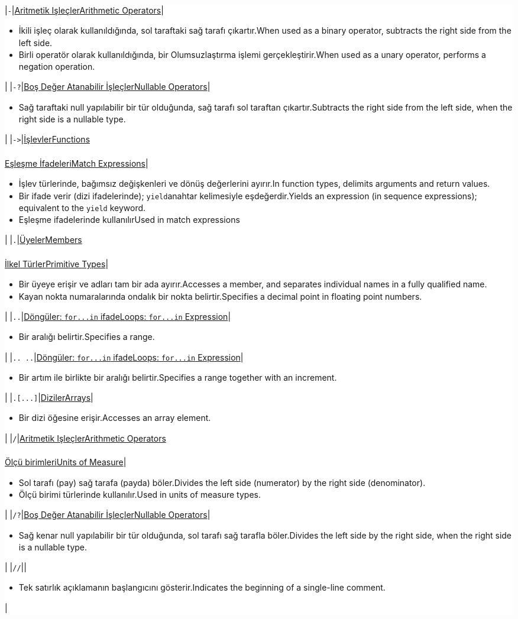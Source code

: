 |`-`|[<span data-ttu-id="c2d00-179">Aritmetik Işleçler</span><span class="sxs-lookup"><span data-stu-id="c2d00-179">Arithmetic Operators</span></span>](arithmetic-operators.md)|<ul><li><span data-ttu-id="c2d00-180">İkili işleç olarak kullanıldığında, sol taraftaki sağ tarafı çıkartır.</span><span class="sxs-lookup"><span data-stu-id="c2d00-180">When used as a binary operator, subtracts the right side from the left side.</span></span><br /></li><li><span data-ttu-id="c2d00-181">Birli operatör olarak kullanıldığında, bir Olumsuzlaştırma işlemi gerçekleştirir.</span><span class="sxs-lookup"><span data-stu-id="c2d00-181">When used as a unary operator, performs a negation operation.</span></span><br /></li></ul>|
|`-?`|[<span data-ttu-id="c2d00-182">Boş Değer Atanabilir İşleçler</span><span class="sxs-lookup"><span data-stu-id="c2d00-182">Nullable Operators</span></span>](nullable-operators.md)|<ul><li><span data-ttu-id="c2d00-183">Sağ taraftaki null yapılabilir bir tür olduğunda, sağ tarafı sol taraftan çıkartır.</span><span class="sxs-lookup"><span data-stu-id="c2d00-183">Subtracts the right side from the left side, when the right side is a nullable type.</span></span><br /></li></ul>|
|`->`|[<span data-ttu-id="c2d00-184">İşlevler</span><span class="sxs-lookup"><span data-stu-id="c2d00-184">Functions</span></span>](../functions/index.md)<br /><br />[<span data-ttu-id="c2d00-185">Eşleşme İfadeleri</span><span class="sxs-lookup"><span data-stu-id="c2d00-185">Match Expressions</span></span>](../match-expressions.md)|<ul><li><span data-ttu-id="c2d00-186">İşlev türlerinde, bağımsız değişkenleri ve dönüş değerlerini ayırır.</span><span class="sxs-lookup"><span data-stu-id="c2d00-186">In function types, delimits arguments and return values.</span></span><br /></li><li><span data-ttu-id="c2d00-187">Bir ifade verir (dizi ifadelerinde); `yield`anahtar kelimesiyle eşdeğerdir.</span><span class="sxs-lookup"><span data-stu-id="c2d00-187">Yields an expression (in sequence expressions); equivalent to the `yield` keyword.</span></span><br /></li><li><span data-ttu-id="c2d00-188">Eşleşme ifadelerinde kullanılır</span><span class="sxs-lookup"><span data-stu-id="c2d00-188">Used in match expressions</span></span><br /></li></ul>|
|`.`|[<span data-ttu-id="c2d00-189">Üyeler</span><span class="sxs-lookup"><span data-stu-id="c2d00-189">Members</span></span>](../members/index.md)<br /><br />[<span data-ttu-id="c2d00-190">İlkel Türler</span><span class="sxs-lookup"><span data-stu-id="c2d00-190">Primitive Types</span></span>](../basic-types.md)|<ul><li><span data-ttu-id="c2d00-191">Bir üyeye erişir ve adları tam bir ada ayırır.</span><span class="sxs-lookup"><span data-stu-id="c2d00-191">Accesses a member, and separates individual names in a fully qualified name.</span></span><br /></li><li><span data-ttu-id="c2d00-192">Kayan nokta numaralarında ondalık bir nokta belirtir.</span><span class="sxs-lookup"><span data-stu-id="c2d00-192">Specifies a decimal point in floating point numbers.</span></span><br /></li></ul>|
|`..`|[<span data-ttu-id="c2d00-193">Döngüler: `for...in` ifade</span><span class="sxs-lookup"><span data-stu-id="c2d00-193">Loops: `for...in` Expression</span></span>](../loops-for-in-expression.md)|<ul><li><span data-ttu-id="c2d00-194">Bir aralığı belirtir.</span><span class="sxs-lookup"><span data-stu-id="c2d00-194">Specifies a range.</span></span><br /></li></ul>|
|`.. ..`|[<span data-ttu-id="c2d00-195">Döngüler: `for...in` ifade</span><span class="sxs-lookup"><span data-stu-id="c2d00-195">Loops: `for...in` Expression</span></span>](../loops-for-in-expression.md)|<ul><li><span data-ttu-id="c2d00-196">Bir artım ile birlikte bir aralığı belirtir.</span><span class="sxs-lookup"><span data-stu-id="c2d00-196">Specifies a range together with an increment.</span></span><br /></li></ul>|
|`.[...]`|[<span data-ttu-id="c2d00-197">Diziler</span><span class="sxs-lookup"><span data-stu-id="c2d00-197">Arrays</span></span>](../arrays.md)|<ul><li><span data-ttu-id="c2d00-198">Bir dizi öğesine erişir.</span><span class="sxs-lookup"><span data-stu-id="c2d00-198">Accesses an array element.</span></span><br /></li></ul>|
|`/`|[<span data-ttu-id="c2d00-199">Aritmetik Işleçler</span><span class="sxs-lookup"><span data-stu-id="c2d00-199">Arithmetic Operators</span></span>](arithmetic-operators.md)<br /><br />[<span data-ttu-id="c2d00-200">Ölçü birimleri</span><span class="sxs-lookup"><span data-stu-id="c2d00-200">Units of Measure</span></span>](../units-of-measure.md)|<ul><li><span data-ttu-id="c2d00-201">Sol tarafı (pay) sağ tarafa (payda) böler.</span><span class="sxs-lookup"><span data-stu-id="c2d00-201">Divides the left side (numerator) by the right side (denominator).</span></span><br /></li><li><span data-ttu-id="c2d00-202">Ölçü birimi türlerinde kullanılır.</span><span class="sxs-lookup"><span data-stu-id="c2d00-202">Used in units of measure types.</span></span><br /></li></ul>|
|`/?`|[<span data-ttu-id="c2d00-203">Boş Değer Atanabilir İşleçler</span><span class="sxs-lookup"><span data-stu-id="c2d00-203">Nullable Operators</span></span>](nullable-operators.md)|<ul><li><span data-ttu-id="c2d00-204">Sağ kenar null yapılabilir bir tür olduğunda, sol tarafı sağ tarafla böler.</span><span class="sxs-lookup"><span data-stu-id="c2d00-204">Divides the left side by the right side, when the right side is a nullable type.</span></span><br /></li></ul>|
|`//`||<ul><li><span data-ttu-id="c2d00-205">Tek satırlık açıklamanın başlangıcını gösterir.</span><span class="sxs-lookup"><span data-stu-id="c2d00-205">Indicates the beginning of a single-line comment.</span></span><br /></li></ul>|